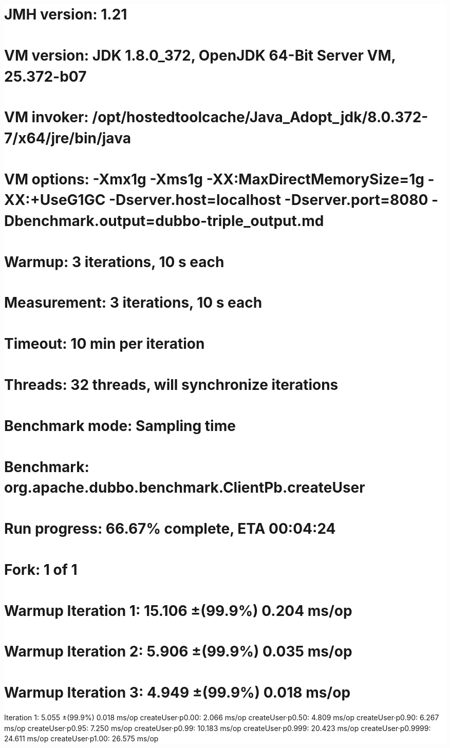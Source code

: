 
# JMH version: 1.21
# VM version: JDK 1.8.0_372, OpenJDK 64-Bit Server VM, 25.372-b07
# VM invoker: /opt/hostedtoolcache/Java_Adopt_jdk/8.0.372-7/x64/jre/bin/java
# VM options: -Xmx1g -Xms1g -XX:MaxDirectMemorySize=1g -XX:+UseG1GC -Dserver.host=localhost -Dserver.port=8080 -Dbenchmark.output=dubbo-triple_output.md
# Warmup: 3 iterations, 10 s each
# Measurement: 3 iterations, 10 s each
# Timeout: 10 min per iteration
# Threads: 32 threads, will synchronize iterations
# Benchmark mode: Sampling time
# Benchmark: org.apache.dubbo.benchmark.ClientPb.createUser

# Run progress: 66.67% complete, ETA 00:04:24
# Fork: 1 of 1
# Warmup Iteration   1: 15.106 ±(99.9%) 0.204 ms/op
# Warmup Iteration   2: 5.906 ±(99.9%) 0.035 ms/op
# Warmup Iteration   3: 4.949 ±(99.9%) 0.018 ms/op
Iteration   1: 5.055 ±(99.9%) 0.018 ms/op
                 createUser·p0.00:   2.066 ms/op
                 createUser·p0.50:   4.809 ms/op
                 createUser·p0.90:   6.267 ms/op
                 createUser·p0.95:   7.250 ms/op
                 createUser·p0.99:   10.183 ms/op
                 createUser·p0.999:  20.423 ms/op
                 createUser·p0.9999: 24.611 ms/op
                 createUser·p1.00:   26.575 ms/op
